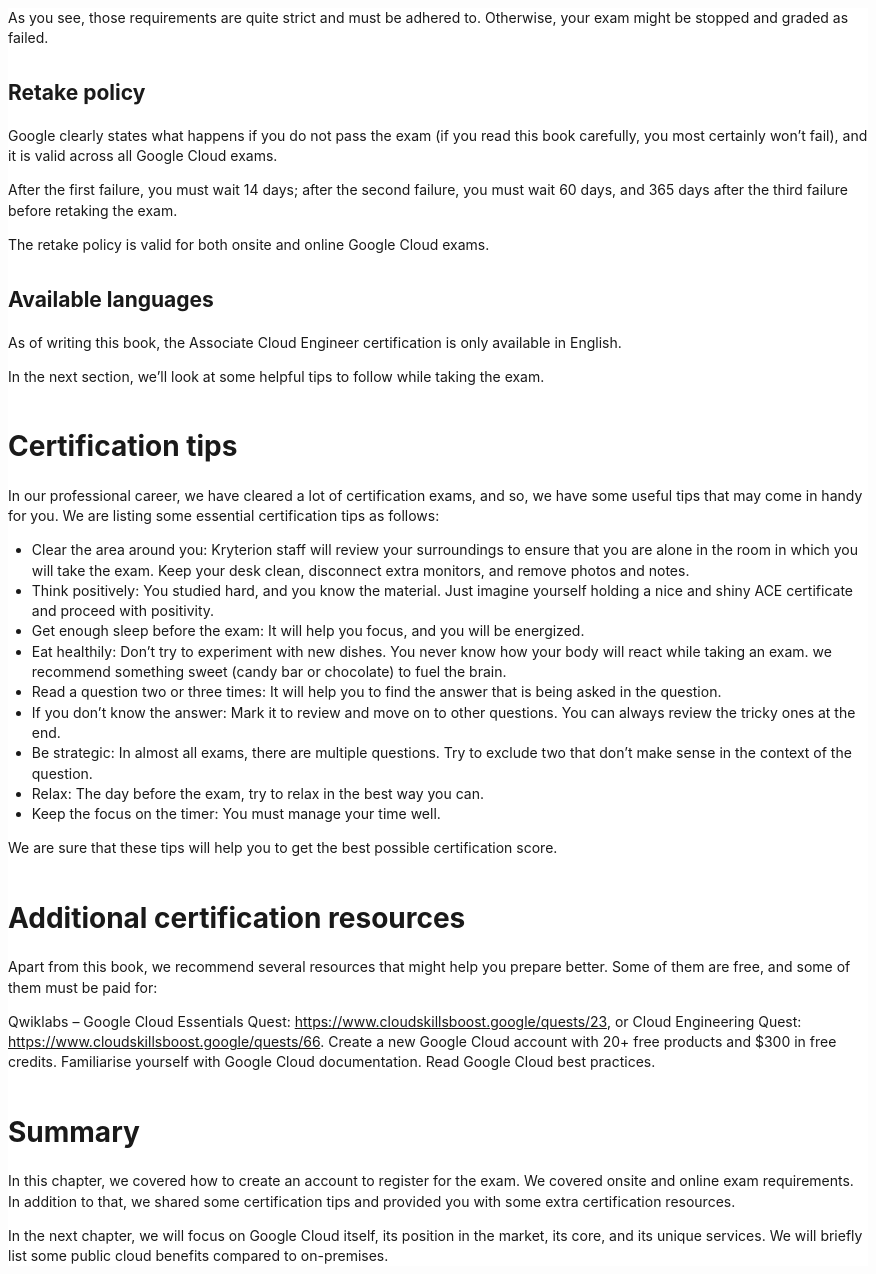 As you see, those requirements are quite strict and must be adhered to. Otherwise, your exam might be stopped and graded as failed.

## Retake policy
Google clearly states what happens if you do not pass the exam (if you read this book carefully, you most certainly won’t fail), and it is valid across all Google Cloud exams.

After the first failure, you must wait 14 days; after the second failure, you must wait 60 days, and 365 days after the third failure before retaking the exam.

The retake policy is valid for both onsite and online Google Cloud exams.

## Available languages
As of writing this book, the Associate Cloud Engineer certification is only available in English.

In the next section, we’ll look at some helpful tips to follow while taking the exam.

# Certification tips
In our professional career, we have cleared a lot of certification exams, and so, we have some useful tips that may come in handy for you. We are listing some essential certification tips as follows:

- Clear the area around you: Kryterion staff will review your surroundings to ensure that you are alone in the room in which you will take the exam. Keep your desk clean, disconnect extra monitors, and remove photos and notes.
- Think positively: You studied hard, and you know the material. Just imagine yourself holding a nice and shiny ACE certificate and proceed with positivity.
- Get enough sleep before the exam: It will help you focus, and you will be energized.
- Eat healthily: Don’t try to experiment with new dishes. You never know how your body will react while taking an exam. we recommend something sweet (candy bar or chocolate) to fuel the brain.
- Read a question two or three times: It will help you to find the answer that is being asked in the question.
- If you don’t know the answer: Mark it to review and move on to other questions. You can always review the tricky ones at the end.
- Be strategic: In almost all exams, there are multiple questions. Try to exclude two that don’t make sense in the context of the question.
- Relax: The day before the exam, try to relax in the best way you can.
- Keep the focus on the timer: You must manage your time well.

We are sure that these tips will help you to get the best possible certification score.

# Additional certification resources
Apart from this book, we recommend several resources that might help you prepare better. Some of them are free, and some of them must be paid for:

Qwiklabs – Google Cloud Essentials Quest: https://www.cloudskillsboost.google/quests/23, or Cloud Engineering Quest: https://www.cloudskillsboost.google/quests/66.
Create a new Google Cloud account with 20+ free products and $300 in free credits.
Familiarise yourself with Google Cloud documentation.
Read Google Cloud best practices.

# Summary
In this chapter, we covered how to create an account to register for the exam. We covered onsite and online exam requirements. In addition to that, we shared some certification tips and provided you with some extra certification resources.

In the next chapter, we will focus on Google Cloud itself, its position in the market, its core, and its unique services. We will briefly list some public cloud benefits compared to on-premises.
